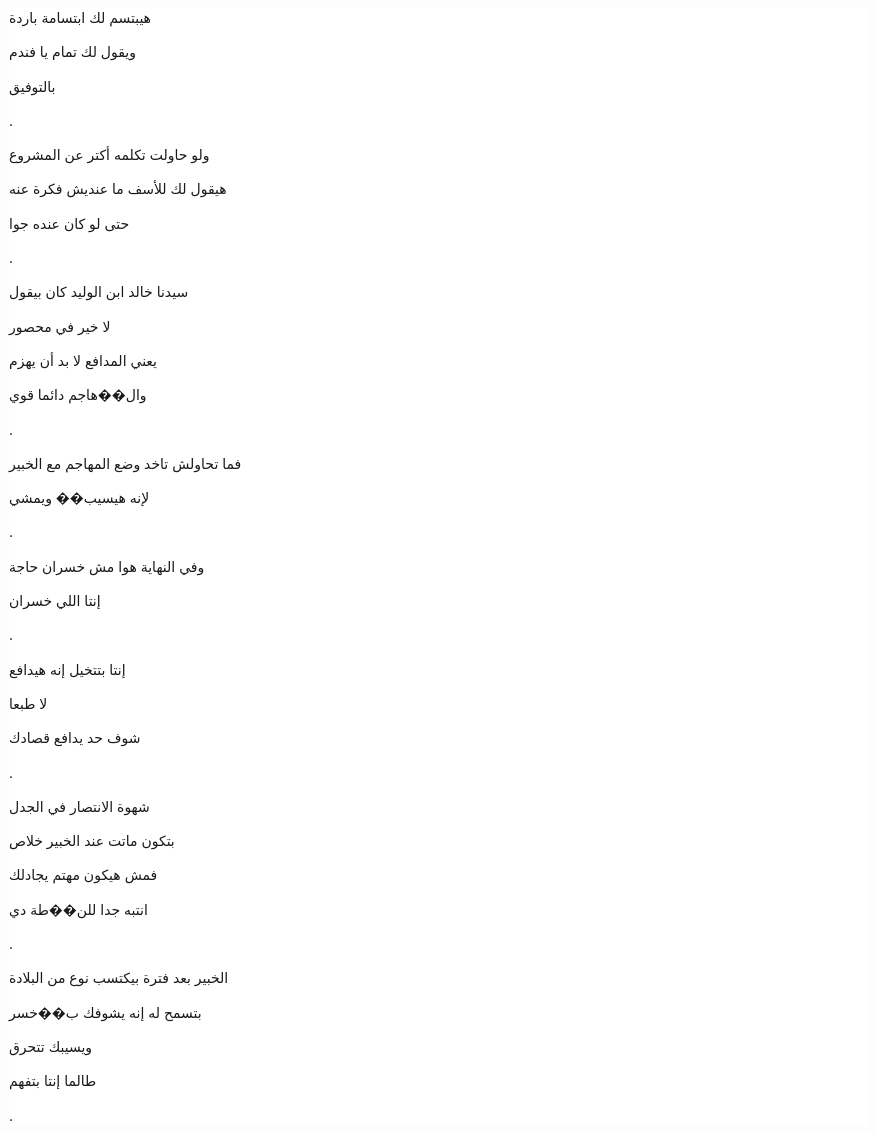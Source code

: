 هيبتسم لك ابتسامة باردة

ويقول لك تمام يا فندم

بالتوفيق

.

ولو حاولت تكلمه أكتر عن المشروع

هيقول لك للأسف ما عنديش فكرة عنه

حتى لو كان عنده جوا

.

سيدنا خالد ابن الوليد كان بيقول

لا خير في محصور

يعني المدافع لا بد أن يهزم

وال��هاجم دائما قوي

.

فما تحاولش تاخد وضع المهاجم مع الخبير

لإنه هيسيب�� ويمشي

.

وفي النهاية هوا مش خسران حاجة

إنتا اللي خسران

.

إنتا بتتخيل إنه هيدافع

لا طبعا

شوف حد يدافع قصادك

.

شهوة الانتصار في الجدل

بتكون ماتت عند الخبير خلاص

فمش هيكون مهتم يجادلك

انتبه جدا للن��طة دي

.

الخبير بعد فترة بيكتسب نوع من البلادة

بتسمح له إنه يشوفك ب��خسر

ويسيبك تتحرق

طالما إنتا بتفهم

.
